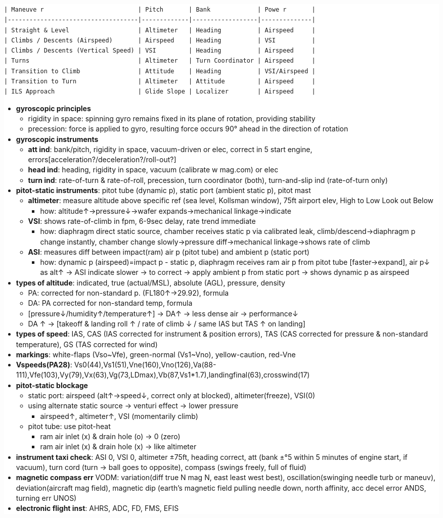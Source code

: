     | Maneuve r                          | Pitch       | Bank             | Powe r       |
    |------------------------------------|-------------|------------------|--------------|
    | Straight & Level                   | Altimeter   | Heading          | Airspeed     |
    | Climbs / Descents (Airspeed)       | Airspeed    | Heading          | VSI          |
    | Climbs / Descents (Vertical Speed) | VSI         | Heading          | Airspeed     |
    | Turns                              | Altimeter   | Turn Coordinator | Airspeed     |
    | Transition to Climb                | Attitude    | Heading          | VSI/Airspeed |
    | Transition to Turn                 | Altimeter   | Attitude         | Airspeed     |
    | ILS Approach                       | Glide Slope | Localizer        | Airspeed     |
- **gyroscopic principles**
  - rigidity in space: spinning gyro remains fixed in its plane of rotation, providing stability
  - precession: force is applied to gyro, resulting force occurs 90° ahead in the direction of rotation
- **gyroscopic instruments**
  - **att ind**: bank/pitch, rigidity in space, vacuum-driven or elec, correct in 5 start engine, errors[acceleration?/deceleration?/roll-out?]
  - **head ind**: heading, rigidity in space, vacuum (calibrate w mag.com) or elec
  - **turn ind**: rate-of-turn & rate-of-roll, precession, turn coordinator (both), turn-and-slip ind (rate-of-turn only)
- **pitot-static instruments**: pitot tube (dynamic p), static port (ambient static p), pitot mast
  - **altimeter**: measure altitude above specific ref (sea level, Kollsman window), 75ft airport elev, High to Low Look out Below
    - how: altitude↑→pressure↓→wafer expands→mechanical linkage→indicate
  - **VSI**: shows rate-of-climb in fpm, 6-9sec delay, rate trend immediate
    - how: diaphragm direct static source, chamber receives static p via calibrated leak, climb/descend→diaphragm p change instantly, chamber change slowly→pressure diff→mechanical linkage→shows rate of climb
  - **ASI**: measures diff between impact(ram) air p (pitot tube) and ambient p (static port)
    - how: dynamic p (airspeed)=impact p - static p, diaphragm receives ram air p from pitot tube [faster→expand], air p↓ as alt↑ → ASI indicate slower → to correct → apply ambient p from static port → shows dynamic p as airspeed
- **types of altitude**: indicated, true (actual/MSL), absolute (AGL), pressure, density
  - PA: corrected for non-standard p. (FL180↑→29.92), formula
  - DA: PA corrected for non-standard temp, formula
  - [pressure↓/humidity↑/temperature↑] → DA↑ → less dense air → performance↓
  - DA ↑ → [takeoff & landing roll ↑ / rate of climb ↓ / same IAS but TAS ↑ on landing]
- **types of speed**: IAS, CAS (IAS corrected for instrument & position errors), TAS (CAS corrected for pressure & non-standard temperature), GS (TAS corrected for wind)
- **markings**: white-flaps (Vso~Vfe), green-normal (Vs1~Vno), yellow-caution, red-Vne
- **Vspeeds(PA28)**: Vs0(44),Vs1(51),Vne(160),Vno(126),Va(88-111),Vfe(103),Vy(79),Vx(63),Vg(73,LDmax),Vb(87,Vs1*1.7),landingfinal(63),crosswind(17)
- **pitot-static blockage**
  - static port: airspeed (alt↑→speed↓, correct only at blocked), altimeter(freeze), VSI(0)
  - using alternate static source → venturi effect → lower pressure
    - airspeed↑, altimeter↑, VSI (momentarily climb)
  - pitot tube: use pitot-heat
    - ram air inlet (x) & drain hole (o) → 0 (zero)
    - ram air inlet (x) & drain hole (x) → like altimeter
- **instrument taxi check**: ASI 0, VSI 0, altimeter ±75ft, heading correct, att (bank ±°5 within 5 minutes of engine start, if vacuum), turn cord (turn → ball goes to opposite), compass (swings freely, full of fluid)
- **magnetic compass err** VODM: variation(diff true N mag N, east least west best), oscillation(swinging needle turb or maneuv), deviation(aircraft mag field), magnetic dip (earth’s magnetic field pulling needle down, north affinity, acc decel error ANDS, turning err UNOS)
- **electronic flight inst**: AHRS, ADC, FD, FMS, EFIS
